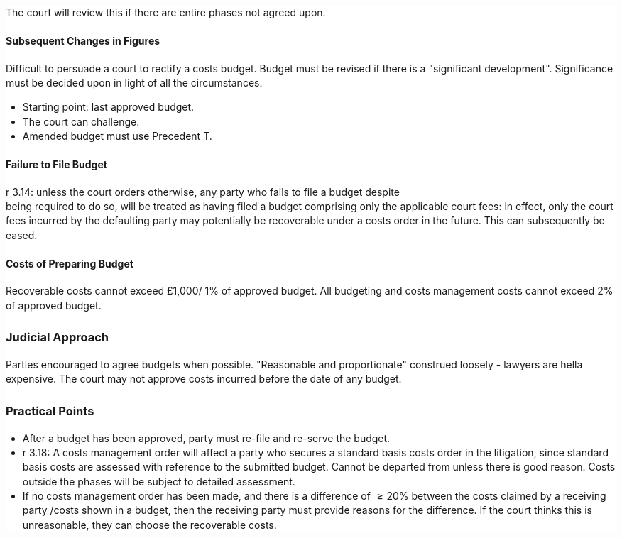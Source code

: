 The court will review this if there are entire phases not agreed upon.

#### Subsequent Changes in Figures

Difficult to persuade a court to rectify a costs budget. Budget must be revised if there is a "significant development". Significance must be decided upon in light of all the circumstances.

- Starting point: last approved budget.
- The court can challenge.
- Amended budget must use Precedent T.

#### Failure to File Budget

r 3.14: unless the court orders otherwise, any party who fails to file a budget despite  
being required to do so, will be treated as having filed a budget comprising only the applicable court fees: in effect, only the court fees incurred by the defaulting party may potentially be recoverable under a costs order in the future. This can subsequently be eased.

#### Costs of Preparing Budget

Recoverable costs cannot exceed £1,000/ 1% of approved budget. All budgeting and costs management costs cannot exceed 2% of approved budget.

### Judicial Approach

Parties encouraged to agree budgets when possible. "Reasonable and proportionate" construed loosely - lawyers are hella expensive. The court may not approve costs incurred before the date of any budget.

### Practical Points

- After a budget has been approved, party must re-file and re-serve the budget.
- r 3.18: A costs management order will affect a party who secures a standard basis costs order in the litigation, since standard basis costs are assessed with reference to the submitted budget. Cannot be departed from unless there is good reason. Costs outside the phases will be subject to detailed assessment.
- If no costs management order has been made, and there is a difference of $\geq 20\%$ between the costs claimed by a receiving party /costs shown in a budget, then the receiving party must provide reasons for the difference. If the court thinks this is unreasonable, they can choose the recoverable costs.
